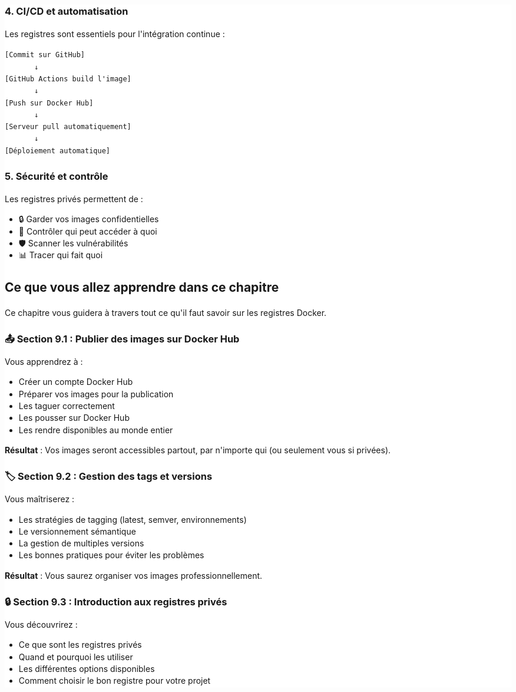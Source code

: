 ### 4. CI/CD et automatisation

Les registres sont essentiels pour l'intégration continue :
```
[Commit sur GitHub]
       ↓
[GitHub Actions build l'image]
       ↓
[Push sur Docker Hub]
       ↓
[Serveur pull automatiquement]
       ↓
[Déploiement automatique]
```

### 5. Sécurité et contrôle

Les registres privés permettent de :
- 🔒 Garder vos images confidentielles
- 👥 Contrôler qui peut accéder à quoi
- 🛡️ Scanner les vulnérabilités
- 📊 Tracer qui fait quoi

## Ce que vous allez apprendre dans ce chapitre

Ce chapitre vous guidera à travers tout ce qu'il faut savoir sur les registres Docker.

### 📤 Section 9.1 : Publier des images sur Docker Hub

Vous apprendrez à :
- Créer un compte Docker Hub
- Préparer vos images pour la publication
- Les taguer correctement
- Les pousser sur Docker Hub
- Les rendre disponibles au monde entier

**Résultat** : Vos images seront accessibles partout, par n'importe qui (ou seulement vous si privées).

### 🏷️ Section 9.2 : Gestion des tags et versions

Vous maîtriserez :
- Les stratégies de tagging (latest, semver, environnements)
- Le versionnement sémantique
- La gestion de multiples versions
- Les bonnes pratiques pour éviter les problèmes

**Résultat** : Vous saurez organiser vos images professionnellement.

### 🔒 Section 9.3 : Introduction aux registres privés

Vous découvrirez :
- Ce que sont les registres privés
- Quand et pourquoi les utiliser
- Les différentes options disponibles
- Comment choisir le bon registre pour votre projet
